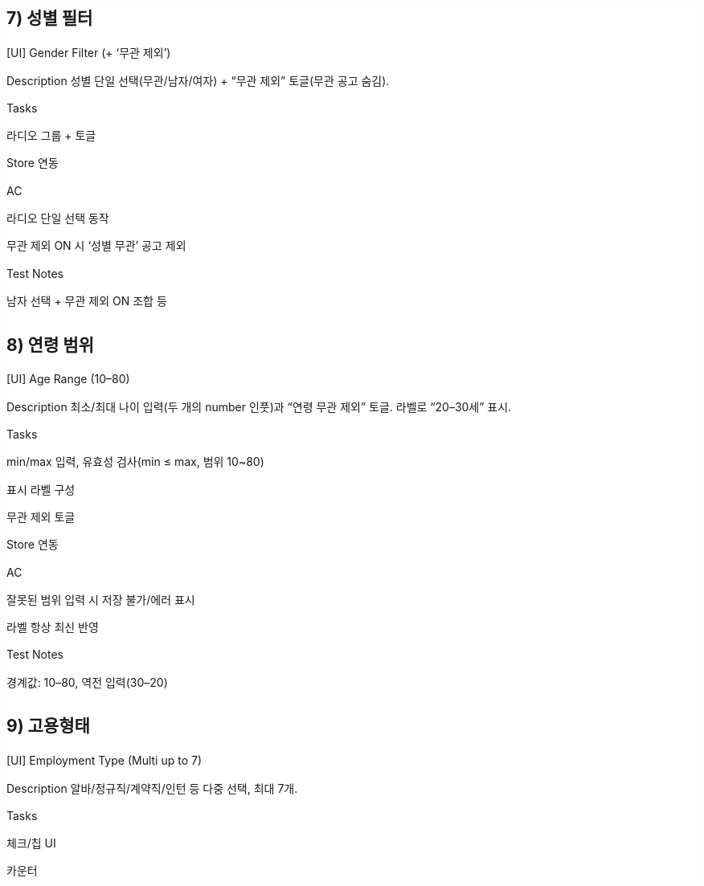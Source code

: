 ## 7) 성별 필터
[UI] Gender Filter (+ ‘무관 제외’)

Description
성별 단일 선택(무관/남자/여자) + “무관 제외” 토글(무관 공고 숨김).

Tasks

 라디오 그룹 + 토글

 Store 연동

AC

 라디오 단일 선택 동작

 무관 제외 ON 시 ‘성별 무관’ 공고 제외

Test Notes

남자 선택 + 무관 제외 ON 조합 등

## 8) 연령 범위
[UI] Age Range (10–80)

Description
최소/최대 나이 입력(두 개의 number 인풋)과 “연령 무관 제외” 토글. 라벨로 “20–30세” 표시.

Tasks

 min/max 입력, 유효성 검사(min ≤ max, 범위 10~80)

 표시 라벨 구성

 무관 제외 토글

 Store 연동

AC

 잘못된 범위 입력 시 저장 불가/에러 표시

 라벨 항상 최신 반영

Test Notes

경계값: 10–80, 역전 입력(30–20)

## 9) 고용형태
[UI] Employment Type (Multi up to 7)

Description
알바/정규직/계약직/인턴 등 다중 선택, 최대 7개.

Tasks

 체크/칩 UI

 카운터
